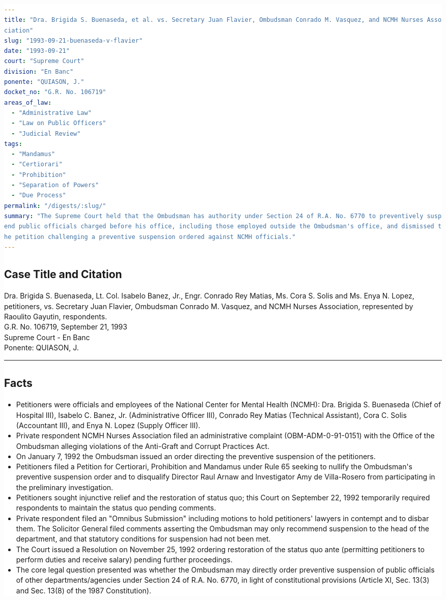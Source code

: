 ```yaml
---
title: "Dra. Brigida S. Buenaseda, et al. vs. Secretary Juan Flavier, Ombudsman Conrado M. Vasquez, and NCMH Nurses Association"
slug: "1993-09-21-buenaseda-v-flavier"
date: "1993-09-21"
court: "Supreme Court"
division: "En Banc"
ponente: "QUIASON, J."
docket_no: "G.R. No. 106719"
areas_of_law:
  - "Administrative Law"
  - "Law on Public Officers"
  - "Judicial Review"
tags:
  - "Mandamus"
  - "Certiorari"
  - "Prohibition"
  - "Separation of Powers"
  - "Due Process"
permalink: "/digests/:slug/"
summary: "The Supreme Court held that the Ombudsman has authority under Section 24 of R.A. No. 6770 to preventively suspend public officials charged before his office, including those employed outside the Ombudsman's office, and dismissed the petition challenging a preventive suspension ordered against NCMH officials."
---
```


## Case Title and Citation

Dra. Brigida S. Buenaseda, Lt. Col. Isabelo Banez, Jr., Engr. Conrado Rey Matias, Ms. Cora S. Solis and Ms. Enya N. Lopez, petitioners, vs. Secretary Juan Flavier, Ombudsman Conrado M. Vasquez, and NCMH Nurses Association, represented by Raoulito Gayutin, respondents.  
G.R. No. 106719, September 21, 1993  
Supreme Court - En Banc  
Ponente: QUIASON, J.

---

## Facts

- Petitioners were officials and employees of the National Center for Mental Health (NCMH): Dra. Brigida S. Buenaseda (Chief of Hospital III), Isabelo C. Banez, Jr. (Administrative Officer III), Conrado Rey Matias (Technical Assistant), Cora C. Solis (Accountant III), and Enya N. Lopez (Supply Officer III).
- Private respondent NCMH Nurses Association filed an administrative complaint (OBM-ADM-0-91-0151) with the Office of the Ombudsman alleging violations of the Anti-Graft and Corrupt Practices Act.
- On January 7, 1992 the Ombudsman issued an order directing the preventive suspension of the petitioners.
- Petitioners filed a Petition for Certiorari, Prohibition and Mandamus under Rule 65 seeking to nullify the Ombudsman's preventive suspension order and to disqualify Director Raul Arnaw and Investigator Amy de Villa-Rosero from participating in the preliminary investigation.
- Petitioners sought injunctive relief and the restoration of status quo; this Court on September 22, 1992 temporarily required respondents to maintain the status quo pending comments.
- Private respondent filed an "Omnibus Submission" including motions to hold petitioners' lawyers in contempt and to disbar them. The Solicitor General filed comments asserting the Ombudsman may only recommend suspension to the head of the department, and that statutory conditions for suspension had not been met.
- The Court issued a Resolution on November 25, 1992 ordering restoration of the status quo ante (permitting petitioners to perform duties and receive salary) pending further proceedings.
- The core legal question presented was whether the Ombudsman may directly order preventive suspension of public officials of other departments/agencies under Section 24 of R.A. No. 6770, in light of constitutional provisions (Article XI, Sec. 13(3) and Sec. 13(8) of the 1987 Constitution).